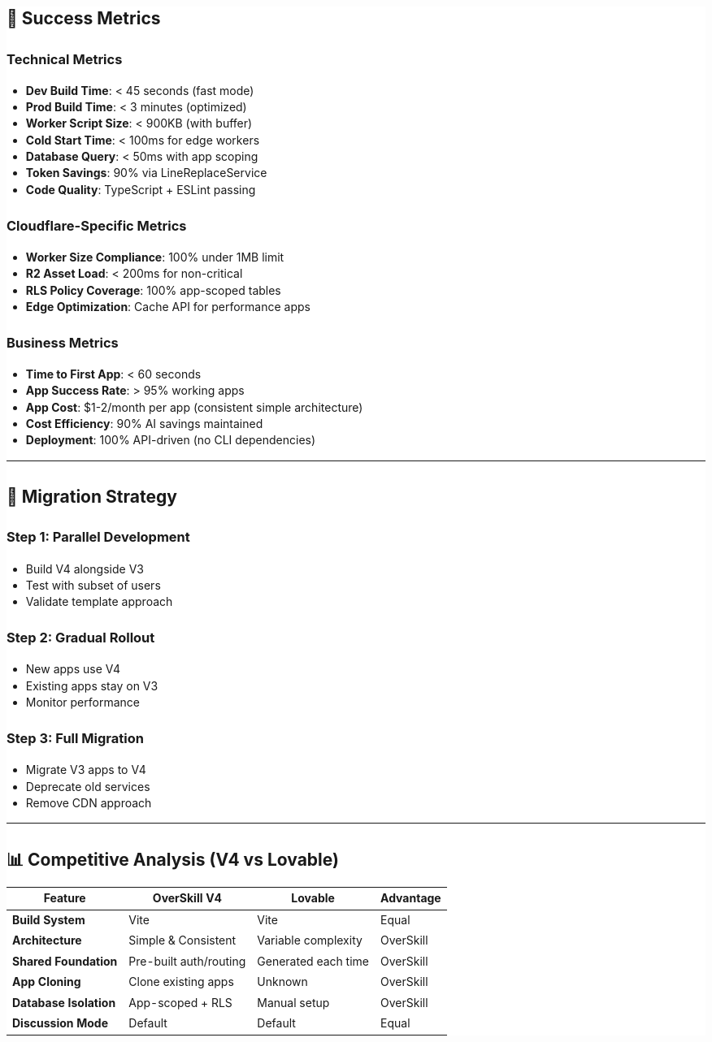 
## 🎯 Success Metrics

### Technical Metrics
- **Dev Build Time**: < 45 seconds (fast mode)
- **Prod Build Time**: < 3 minutes (optimized)
- **Worker Script Size**: < 900KB (with buffer)
- **Cold Start Time**: < 100ms for edge workers
- **Database Query**: < 50ms with app scoping
- **Token Savings**: 90% via LineReplaceService
- **Code Quality**: TypeScript + ESLint passing

### Cloudflare-Specific Metrics
- **Worker Size Compliance**: 100% under 1MB limit
- **R2 Asset Load**: < 200ms for non-critical
- **RLS Policy Coverage**: 100% app-scoped tables
- **Edge Optimization**: Cache API for performance apps

### Business Metrics
- **Time to First App**: < 60 seconds
- **App Success Rate**: > 95% working apps  
- **App Cost**: $1-2/month per app (consistent simple architecture)
- **Cost Efficiency**: 90% AI savings maintained
- **Deployment**: 100% API-driven (no CLI dependencies)

---

## 🔄 Migration Strategy

### Step 1: Parallel Development
- Build V4 alongside V3
- Test with subset of users
- Validate template approach

### Step 2: Gradual Rollout
- New apps use V4
- Existing apps stay on V3
- Monitor performance

### Step 3: Full Migration
- Migrate V3 apps to V4
- Deprecate old services
- Remove CDN approach

---

## 📊 Competitive Analysis (V4 vs Lovable)

| Feature | OverSkill V4 | Lovable | Advantage |
|---------|--------------|---------|-----------|
| **Build System** | Vite | Vite | Equal |
| **Architecture** | Simple & Consistent | Variable complexity | OverSkill |
| **Shared Foundation** | Pre-built auth/routing | Generated each time | OverSkill |
| **App Cloning** | Clone existing apps | Unknown | OverSkill |
| **Database Isolation** | App-scoped + RLS | Manual setup | OverSkill |
| **Discussion Mode** | Default | Default | Equal |